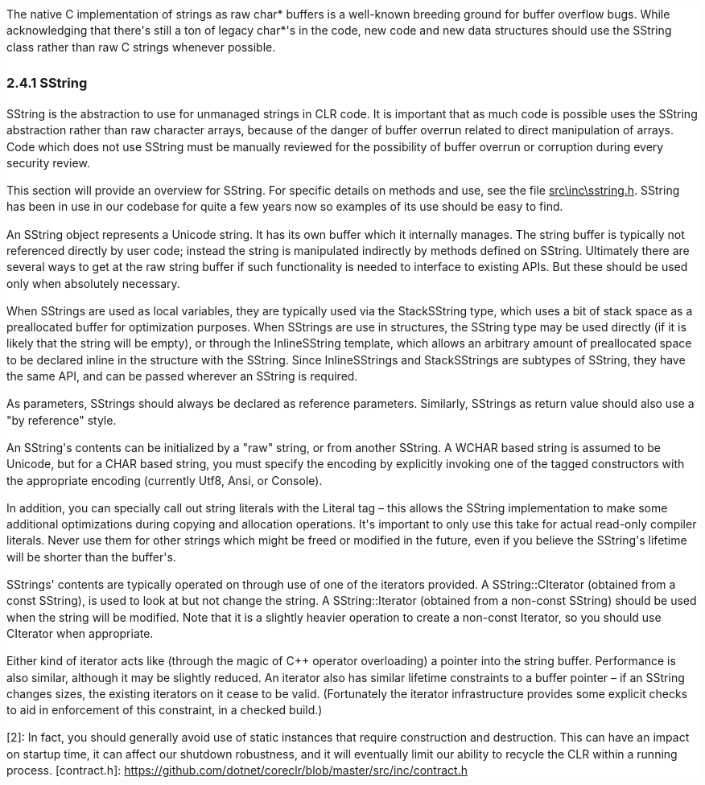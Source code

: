 The native C implementation of strings as raw char* buffers is a well-known breeding ground for buffer overflow bugs. While acknowledging that there's still a ton of legacy char*'s in the code, new code and new data structures should use the SString class rather than raw C strings whenever possible.

### <a name="2.4.1"/>2.4.1 SString

SString is the abstraction to use for unmanaged strings in CLR code. It is important that as much code is possible uses the SString abstraction rather than raw character arrays, because of the danger of buffer overrun related to direct manipulation of arrays. Code which does not use SString must be manually reviewed for the possibility of buffer overrun or corruption during every security review.

This section will provide an overview for SString. For specific details on methods and use, see the file [src\inc\sstring.h][sstring.h]. SString has been in use in our codebase for quite a few years now so examples of its use should be easy to find.

[sstring.h]: https://github.com/dotnet/coreclr/blob/master/src/inc/sstring.h

An SString object represents a Unicode string. It has its own buffer which it internally manages. The string buffer is typically not referenced directly by user code; instead the string is manipulated indirectly by methods defined on SString. Ultimately there are several ways to get at the raw string buffer if such functionality is needed to interface to existing APIs. But these should be used only when absolutely necessary.

When SStrings are used as local variables, they are typically used via the StackSString type, which uses a bit of stack space as a preallocated buffer for optimization purposes. When SStrings are use in structures, the SString type may be used directly (if it is likely that the string will be empty), or through the InlineSString template, which allows an arbitrary amount of preallocated space to be declared inline in the structure with the SString. Since InlineSStrings and StackSStrings are subtypes of SString, they have the same API, and can be passed wherever an SString is required.

As parameters, SStrings should always be declared as reference parameters. Similarly, SStrings as return value should also use a "by reference" style.

An SString's contents can be initialized by a "raw" string, or from another SString. A WCHAR based string is assumed to be Unicode, but for a CHAR based string, you must specify the encoding by explicitly invoking one of the tagged constructors with the appropriate encoding (currently Utf8, Ansi, or Console).

In addition, you can specially call out string literals with the Literal tag – this allows the SString implementation to make some additional optimizations during copying and allocation operations. It's important to only use this take for actual read-only compiler literals. Never use them for other strings which might be freed or modified in the future, even if you believe the SString's lifetime will be shorter than the buffer's.

SStrings' contents are typically operated on through use of one of the iterators provided. A SString::CIterator (obtained from a const SString), is used to look at but not change the string. A SString::Iterator (obtained from a non-const SString) should be used when the string will be modified. Note that it is a slightly heavier operation to create a non-const Iterator, so you should use CIterator when appropriate.

Either kind of iterator acts like (through the magic of C++ operator overloading) a pointer into the string buffer. Performance is also similar, although it may be slightly reduced. An iterator also has similar lifetime constraints to a buffer pointer – if an SString changes sizes, the existing iterators on it cease to be valid. (Fortunately the iterator infrastructure provides some explicit checks to aid in enforcement of this constraint, in a checked build.)


[safemath.h]: https://github.com/dotnet/coreclr/blob/master/src/inc/safemath.h
[objecthandle.h]: https://github.com/dotnet/coreclr/blob/master/src/gc/objecthandle.h
[handletable.h]: https://github.com/dotnet/coreclr/blob/master/src/gc/handletable.h
[holder.h]: https://github.com/dotnet/coreclr/blob/master/src/inc/holder.h
[crst.h]: https://github.com/dotnet/coreclr/blob/master/src/vm/crst.h
[2]: In fact, you should generally avoid use of static instances that require construction and destruction. This can have an impact on startup time, it can affect our shutdown robustness, and it will eventually limit our ability to recycle the CLR within a running process.
[contract.h]: https://github.com/dotnet/coreclr/blob/master/src/inc/contract.h